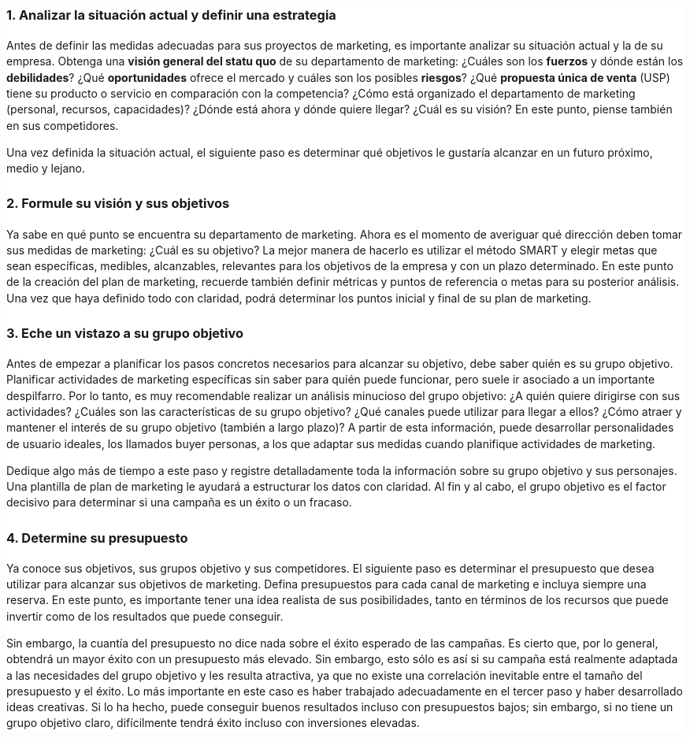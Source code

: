 ### 1\. Analizar la situación actual y definir una estrategia

Antes de definir las medidas adecuadas para sus proyectos de marketing, es importante analizar su situación actual y la de su empresa. Obtenga una **visión general del statu quo** de su departamento de marketing: ¿Cuáles son los **fuerzos** y dónde están los **debilidades**? ¿Qué **oportunidades** ofrece el mercado y cuáles son los posibles **riesgos**? ¿Qué **propuesta única de venta** (USP) tiene su producto o servicio en comparación con la competencia? ¿Cómo está organizado el departamento de marketing (personal, recursos, capacidades)? ¿Dónde está ahora y dónde quiere llegar? ¿Cuál es su visión? En este punto, piense también en sus competidores.

Una vez definida la situación actual, el siguiente paso es determinar qué objetivos le gustaría alcanzar en un futuro próximo, medio y lejano.

### 2\. Formule su visión y sus objetivos

Ya sabe en qué punto se encuentra su departamento de marketing. Ahora es el momento de averiguar qué dirección deben tomar sus medidas de marketing: ¿Cuál es su objetivo? La mejor manera de hacerlo es utilizar el método SMART y elegir metas que sean específicas, medibles, alcanzables, relevantes para los objetivos de la empresa y con un plazo determinado. En este punto de la creación del plan de marketing, recuerde también definir métricas y puntos de referencia o metas para su posterior análisis. Una vez que haya definido todo con claridad, podrá determinar los puntos inicial y final de su plan de marketing.

### 3\. Eche un vistazo a su grupo objetivo

Antes de empezar a planificar los pasos concretos necesarios para alcanzar su objetivo, debe saber quién es su grupo objetivo. Planificar actividades de marketing específicas sin saber para quién puede funcionar, pero suele ir asociado a un importante despilfarro. Por lo tanto, es muy recomendable realizar un análisis minucioso del grupo objetivo: ¿A quién quiere dirigirse con sus actividades? ¿Cuáles son las características de su grupo objetivo? ¿Qué canales puede utilizar para llegar a ellos? ¿Cómo atraer y mantener el interés de su grupo objetivo (también a largo plazo)? A partir de esta información, puede desarrollar personalidades de usuario ideales, los llamados buyer personas, a los que adaptar sus medidas cuando planifique actividades de marketing.

Dedique algo más de tiempo a este paso y registre detalladamente toda la información sobre su grupo objetivo y sus personajes. Una plantilla de plan de marketing le ayudará a estructurar los datos con claridad. Al fin y al cabo, el grupo objetivo es el factor decisivo para determinar si una campaña es un éxito o un fracaso.

### 4\. Determine su presupuesto

Ya conoce sus objetivos, sus grupos objetivo y sus competidores. El siguiente paso es determinar el presupuesto que desea utilizar para alcanzar sus objetivos de marketing. Defina presupuestos para cada canal de marketing e incluya siempre una reserva. En este punto, es importante tener una idea realista de sus posibilidades, tanto en términos de los recursos que puede invertir como de los resultados que puede conseguir.

Sin embargo, la cuantía del presupuesto no dice nada sobre el éxito esperado de las campañas. Es cierto que, por lo general, obtendrá un mayor éxito con un presupuesto más elevado. Sin embargo, esto sólo es así si su campaña está realmente adaptada a las necesidades del grupo objetivo y les resulta atractiva, ya que no existe una correlación inevitable entre el tamaño del presupuesto y el éxito. Lo más importante en este caso es haber trabajado adecuadamente en el tercer paso y haber desarrollado ideas creativas. Si lo ha hecho, puede conseguir buenos resultados incluso con presupuestos bajos; sin embargo, si no tiene un grupo objetivo claro, difícilmente tendrá éxito incluso con inversiones elevadas.
